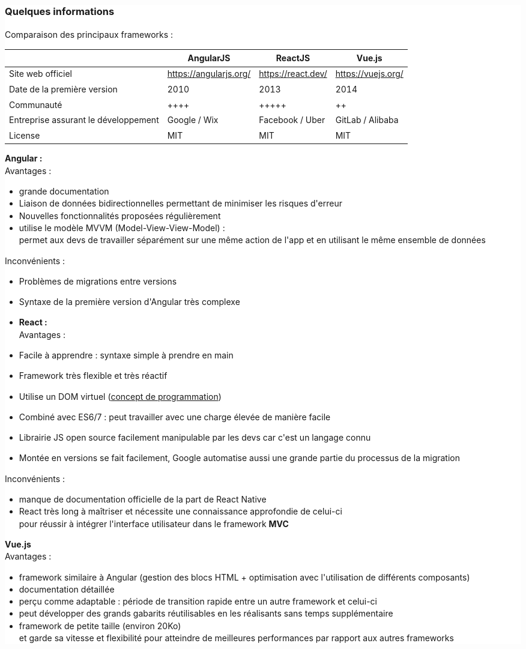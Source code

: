 ### Quelques informations

Comparaison des principaux frameworks :

|                                      | AngularJS                | ReactJS            | Vue.js             |
|--------------------------------------|--------------------------|--------------------|--------------------|
| Site web officiel                    | https://angularjs.org/   | https://react.dev/ | https://vuejs.org/ |
| Date de la première version          | 2010                     | 2013               | 2014               |
| Communauté                           | ++++                     | +++++              | ++                 |
| Entreprise assurant le développement | Google / Wix             | Facebook / Uber    | GitLab / Alibaba   |
| License                              | MIT                      | MIT                | MIT                |

**Angular :**<br>
Avantages :
* grande documentation
* Liaison de données bidirectionnelles permettant de minimiser les risques d'erreur
* Nouvelles fonctionnalités proposées régulièrement
* utilise le modèle MVVM (Model-View-View-Model) :<br> 
permet aux devs de travailler séparément sur une même action de l'app et en utilisant le même ensemble de données

Inconvénients :
* Problèmes de migrations entre versions
* Syntaxe de la première version d'Angular très complexe

* **React :**<br>
Avantages :
* Facile à apprendre : syntaxe simple à prendre en main
* Framework très flexible et très réactif
* Utilise un DOM virtuel (<a href="https://fr.legacy.reactjs.org/docs/faq-internals.html">concept de programmation</a>)
* Combiné avec ES6/7 : peut travailler avec une charge élevée de manière facile
* Librairie JS open source facilement manipulable par les devs car c'est un langage connu
* Montée en versions se fait facilement, Google automatise aussi une grande partie du processus de la migration

Inconvénients :
* manque de documentation officielle de la part de React Native
* React très long à maîtriser et nécessite une connaissance approfondie de celui-ci<br> 
pour réussir à intégrer l'interface utilisateur dans le framework **MVC**

**Vue.js**<br>
Avantages :
* framework similaire à Angular (gestion des blocs HTML + optimisation avec l'utilisation de différents composants)
* documentation détaillée
* perçu comme adaptable : période de transition rapide entre un autre framework et celui-ci
* peut développer des grands gabarits réutilisables en les réalisants sans temps supplémentaire
* framework de petite taille (environ 20Ko)<br> 
et garde sa vitesse et flexibilité pour atteindre de meilleures performances par rapport aux autres frameworks
